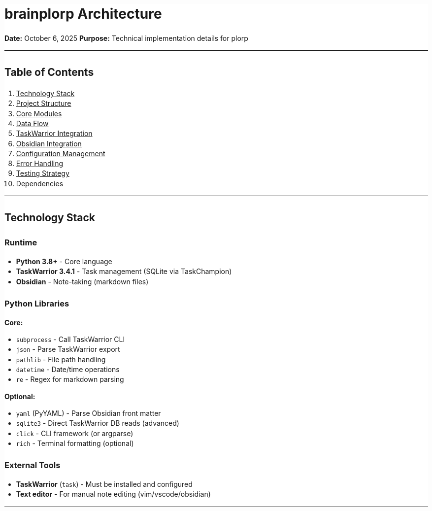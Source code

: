 # brainplorp Architecture

**Date:** October 6, 2025
**Purpose:** Technical implementation details for plorp

---

## Table of Contents

1. [Technology Stack](#technology-stack)
2. [Project Structure](#project-structure)
3. [Core Modules](#core-modules)
4. [Data Flow](#data-flow)
5. [TaskWarrior Integration](#taskwarrior-integration)
6. [Obsidian Integration](#obsidian-integration)
7. [Configuration Management](#configuration-management)
8. [Error Handling](#error-handling)
9. [Testing Strategy](#testing-strategy)
10. [Dependencies](#dependencies)

---

## Technology Stack

### Runtime

- **Python 3.8+** - Core language
- **TaskWarrior 3.4.1** - Task management (SQLite via TaskChampion)
- **Obsidian** - Note-taking (markdown files)

### Python Libraries

**Core:**
- `subprocess` - Call TaskWarrior CLI
- `json` - Parse TaskWarrior export
- `pathlib` - File path handling
- `datetime` - Date/time operations
- `re` - Regex for markdown parsing

**Optional:**
- `yaml` (PyYAML) - Parse Obsidian front matter
- `sqlite3` - Direct TaskWarrior DB reads (advanced)
- `click` - CLI framework (or argparse)
- `rich` - Terminal formatting (optional)

### External Tools

- **TaskWarrior** (`task`) - Must be installed and configured
- **Text editor** - For manual note editing (vim/vscode/obsidian)

---
